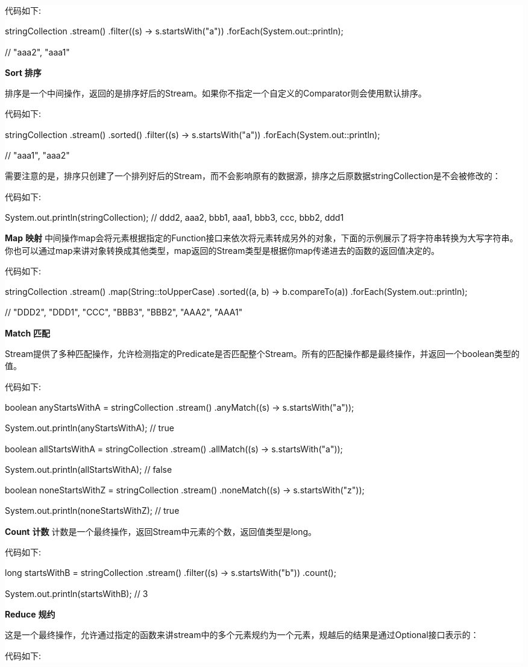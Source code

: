 代码如下:

stringCollection .stream() .filter((s) -> s.startsWith("a")) .forEach(System.out::println);

// "aaa2", "aaa1"

**Sort** **排序**

排序是一个中间操作，返回的是排序好后的Stream。如果你不指定一个自定义的Comparator则会使用默认排序。

代码如下:

stringCollection .stream() .sorted() .filter((s) -> s.startsWith("a")) .forEach(System.out::println);

// "aaa1", "aaa2"

需要注意的是，排序只创建了一个排列好后的Stream，而不会影响原有的数据源，排序之后原数据stringCollection是不会被修改的：

代码如下:

System.out.println(stringCollection); // ddd2, aaa2, bbb1, aaa1, bbb3, ccc, bbb2, ddd1

**Map** **映射** 中间操作map会将元素根据指定的Function接口来依次将元素转成另外的对象，下面的示例展示了将字符串转换为大写字符串。你也可以通过map来讲对象转换成其他类型，map返回的Stream类型是根据你map传递进去的函数的返回值决定的。

代码如下:

stringCollection .stream() .map(String::toUpperCase) .sorted((a, b) -> b.compareTo(a)) .forEach(System.out::println);

// "DDD2", "DDD1", "CCC", "BBB3", "BBB2", "AAA2", "AAA1"

**Match** **匹配**

Stream提供了多种匹配操作，允许检测指定的Predicate是否匹配整个Stream。所有的匹配操作都是最终操作，并返回一个boolean类型的值。

代码如下:

boolean anyStartsWithA = stringCollection .stream() .anyMatch((s) -> s.startsWith("a"));

System.out.println(anyStartsWithA); // true

boolean allStartsWithA = stringCollection .stream() .allMatch((s) -> s.startsWith("a"));

System.out.println(allStartsWithA); // false

boolean noneStartsWithZ = stringCollection .stream() .noneMatch((s) -> s.startsWith("z"));

System.out.println(noneStartsWithZ); // true

**Count** **计数** 计数是一个最终操作，返回Stream中元素的个数，返回值类型是long。

代码如下:

long startsWithB = stringCollection .stream() .filter((s) -> s.startsWith("b")) .count();

System.out.println(startsWithB); // 3

**Reduce** **规约**

这是一个最终操作，允许通过指定的函数来讲stream中的多个元素规约为一个元素，规越后的结果是通过Optional接口表示的：

代码如下:
